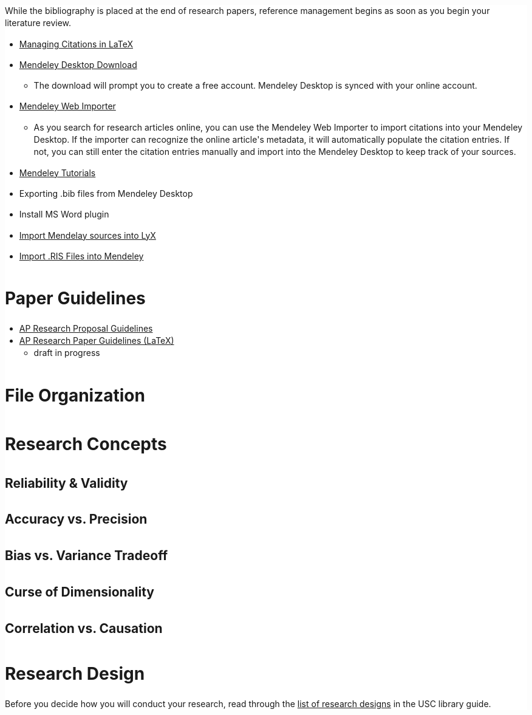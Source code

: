 While the bibliography is placed at the end of research papers, reference management begins as soon as you begin your literature review.

* [Managing Citations in LaTeX](https://guides.library.yale.edu/bibtex/bibstyles)

* [Mendeley Desktop Download](https://www.mendeley.com/download-desktop/)

    - The download will prompt you to create a free account. Mendeley Desktop is synced with your online account.
    
* [Mendeley Web Importer](https://www.mendeley.com/reference-management/web-importer#id_2)

    - As you search for research articles online, you can use the Mendeley Web Importer to import citations into your Mendeley Desktop. If the importer can recognize the online article's metadata, it will automatically populate the citation entries. If not, you can still enter the citation entries manually and import into the Mendeley Desktop to keep track of your sources.
    
* [Mendeley Tutorials](https://guides.library.yale.edu/mendeleybasics/mendeley/mendeley-desktop)

* Exporting .bib files from Mendeley Desktop
* Install MS Word plugin
* [Import Mendelay sources into LyX](https://onhavingwords.wordpress.com/2013/03/19/mendeley-lyx/)

* [Import .RIS Files into Mendeley](https://libguides.nus.edu.sg/c.php?g=145734&p=1433095)
  
# Paper Guidelines

* [AP Research Proposal Guidelines](https://www.overleaf.com/read/ncvzdvcvfxdx)
* [AP Research Paper Guidelines (LaTeX)](https://www.overleaf.com/read/hxctjpdnvffw)
    + draft in progress

# File Organization


# Research Concepts

## Reliability & Validity
## Accuracy vs. Precision
## Bias vs. Variance Tradeoff
## Curse of Dimensionality
## Correlation vs. Causation


# Research Design

Before you decide how you will conduct your research, read through the [list of research designs](https://libguides.usc.edu/writingguide/researchdesigns) in the USC library guide.
